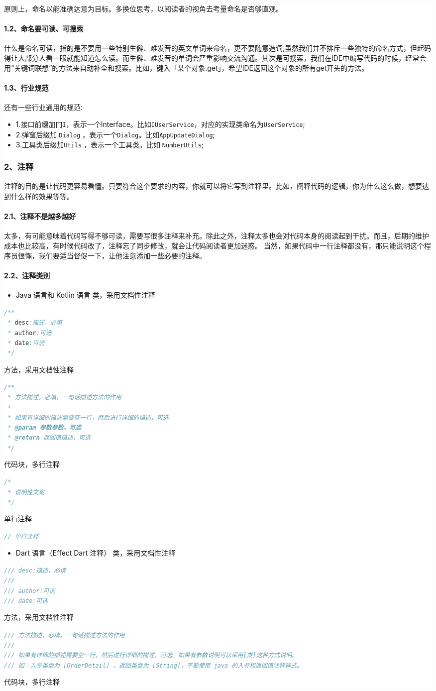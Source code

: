 原则上，命名以能准确达意为目标。多换位思考，以阅读者的视角去考量命名是否够直观。

#### 1.2、命名要可读、可搜索

什么是命名可读，指的是不要用一些特别生僻、难发音的英文单词来命名，更不要随意造词,虽然我们并不排斥一些独特的命名方式，但起码得让大部分人看一眼就能知道怎么读。而生僻、难发音的单词会严重影响交流沟通。其次是可搜索，我们在IDE中编写代码的时候，经常会用“关键词联想”的方法来自动补全和搜索。比如，键入「某个对象.get」，希望IDE返回这个对象的所有get开头的方法。

#### 1.3、行业规范
还有一些行业通用的规范:
- 1.接口前缀加门`I`，表示一个Interface。比如`IUserService`，对应的实现类命名为`UserService`;
- 2.弹窗后缀加 `Dialog` ，表示一个`Dialog`。比如`AppUpdateDialog`;
- 3.工具类后缀加`Utils` ，表示一个工具类。比如 `NumberUtils`;

### 2、注释
注释的目的是让代码更容易看懂。只要符合这个要求的内容，你就可以将它写到注释里。比如，阐释代码的逻辑，你为什么这么做，想要达到什么样的效果等等。

#### 2.1、注释不是越多越好
太多，有可能意味着代码写得不够可读，需要写很多注释来补充。除此之外，注释太多也会对代码本身的阅读起到干扰。而且，后期的维护成本也比较高，有时候代码改了，注释忘了同步修改，就会让代码阅读者更加迷惑。
当然，如果代码中一行注释都没有，那只能说明这个程序员很懶，我们要适当督促一下，让他注意添加一些必要的注释。

#### 2.2、注释类别

- Java 语言和 Kotlin 语言
类，采用文档性注释
```java
/**
 * desc:描述，必填
 * author:可选
 * date:可选
 */
 ```
方法，采用文档性注释
```java
/**
 * 方法描述，必填，一句话描述方法的作用
 *
 * 如果有详细的描述需要空一行，然后进行详细的描述，可选
 * @param 参数参数，可选
 * @return 返回值描述，可选
 */
 ```
代码块，多行注释
```java
/*
 * 说明性文案
 */
 ```
单行注释
```java
// 单行注释
```
- Dart 语言（Effect Dart 注释）
类，采用文档性注释
```dart
/// desc:描述，必填
///
/// author:可选
/// date:可选
```
方法，采用文档性注释
```dart
/// 方法描述，必填，一句话描述方法的作用
///
/// 如果有详细的描述需要空一行，然后进行详细的描述，可选。如果有参数说明可以采用[类]这种方式说明。
/// 如：入参类型为 [OrderDetail] ，返回类型为 [String]，不要使用 java 的入参和返回值注释样式。 
```
代码块，多行注释
